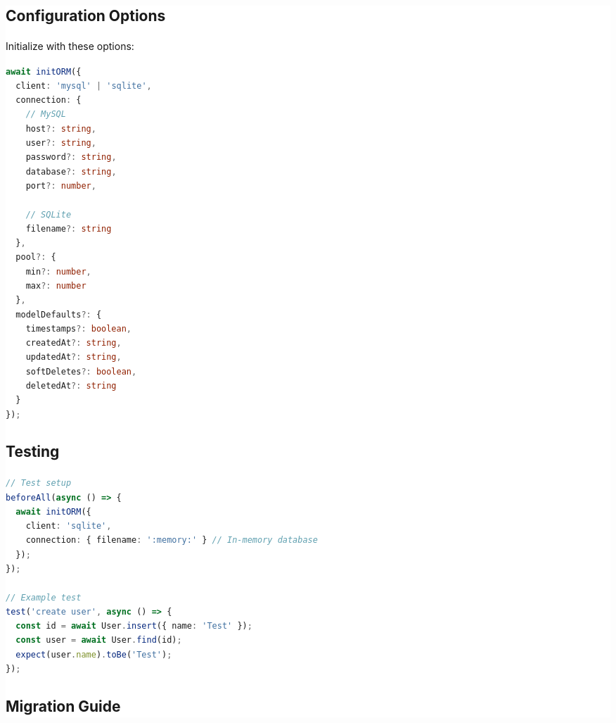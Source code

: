 ## Configuration Options

Initialize with these options:

```typescript
await initORM({
  client: 'mysql' | 'sqlite',
  connection: {
    // MySQL
    host?: string,
    user?: string,
    password?: string,
    database?: string,
    port?: number,
    
    // SQLite
    filename?: string
  },
  pool?: {
    min?: number,
    max?: number
  },
  modelDefaults?: {
    timestamps?: boolean,
    createdAt?: string,
    updatedAt?: string,
    softDeletes?: boolean,
    deletedAt?: string
  }
});
```

## Testing

```typescript
// Test setup
beforeAll(async () => {
  await initORM({
    client: 'sqlite',
    connection: { filename: ':memory:' } // In-memory database
  });
});

// Example test
test('create user', async () => {
  const id = await User.insert({ name: 'Test' });
  const user = await User.find(id);
  expect(user.name).toBe('Test');
});
```

## Migration Guide
